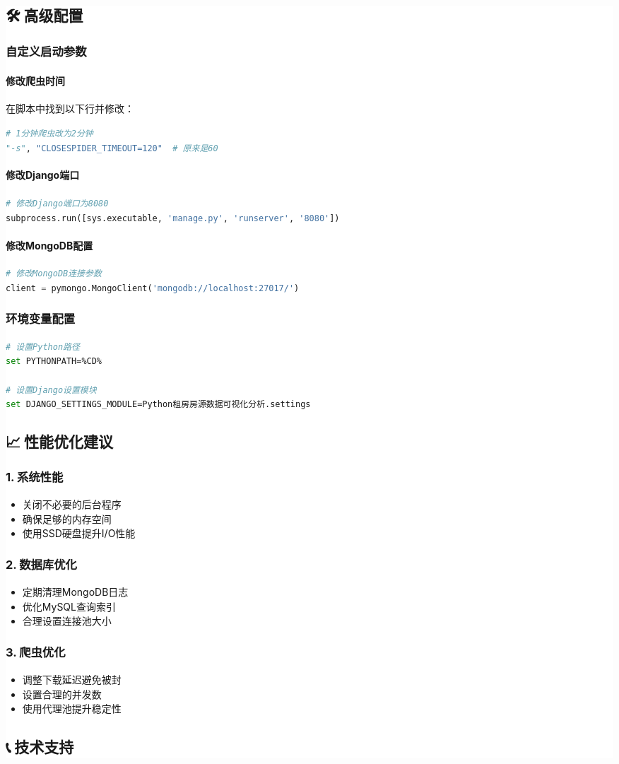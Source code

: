 ## 🛠️ 高级配置

### 自定义启动参数

#### 修改爬虫时间
在脚本中找到以下行并修改：
```python
# 1分钟爬虫改为2分钟
"-s", "CLOSESPIDER_TIMEOUT=120"  # 原来是60
```

#### 修改Django端口
```python
# 修改Django端口为8080
subprocess.run([sys.executable, 'manage.py', 'runserver', '8080'])
```

#### 修改MongoDB配置
```python
# 修改MongoDB连接参数
client = pymongo.MongoClient('mongodb://localhost:27017/')
```

### 环境变量配置
```bash
# 设置Python路径
set PYTHONPATH=%CD%

# 设置Django设置模块
set DJANGO_SETTINGS_MODULE=Python租房房源数据可视化分析.settings
```

## 📈 性能优化建议

### 1. 系统性能
- 关闭不必要的后台程序
- 确保足够的内存空间
- 使用SSD硬盘提升I/O性能

### 2. 数据库优化
- 定期清理MongoDB日志
- 优化MySQL查询索引
- 合理设置连接池大小

### 3. 爬虫优化
- 调整下载延迟避免被封
- 设置合理的并发数
- 使用代理池提升稳定性

## 📞 技术支持
